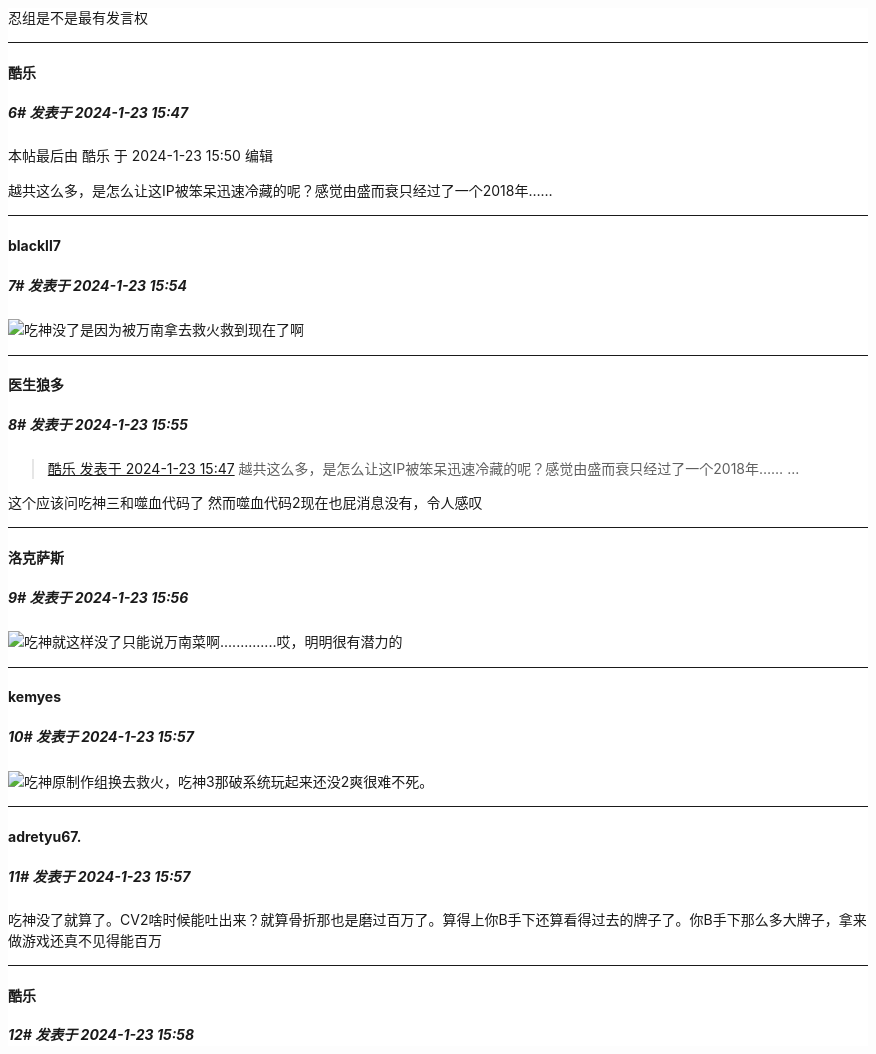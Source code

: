忍组是不是最有发言权

*****

####  酷乐  
##### 6#       发表于 2024-1-23 15:47

 本帖最后由 酷乐 于 2024-1-23 15:50 编辑 

越共这么多，是怎么让这IP被笨呆迅速冷藏的呢？感觉由盛而衰只经过了一个2018年……

*****

####  blackll7  
##### 7#       发表于 2024-1-23 15:54

<img src="https://static.saraba1st.com/image/smiley/face2017/068.png" referrerpolicy="no-referrer">吃神没了是因为被万南拿去救火救到现在了啊

*****

####  医生狼多  
##### 8#       发表于 2024-1-23 15:55

<blockquote><a href="httphttps://bbs.saraba1st.com/2b/forum.php?mod=redirect&amp;goto=findpost&amp;pid=63746579&amp;ptid=2169219" target="_blank">酷乐 发表于 2024-1-23 15:47</a>
越共这么多，是怎么让这IP被笨呆迅速冷藏的呢？感觉由盛而衰只经过了一个2018年…… ...</blockquote>
这个应该问吃神三和噬血代码了
然而噬血代码2现在也屁消息没有，令人感叹

*****

####  洛克萨斯  
##### 9#       发表于 2024-1-23 15:56

<img src="https://static.saraba1st.com/image/smiley/face2017/068.png" referrerpolicy="no-referrer">吃神就这样没了只能说万南菜啊..............哎，明明很有潜力的

*****

####  kemyes  
##### 10#       发表于 2024-1-23 15:57

<img src="https://static.saraba1st.com/image/smiley/face2017/067.png" referrerpolicy="no-referrer">吃神原制作组换去救火，吃神3那破系统玩起来还没2爽很难不死。

*****

####  adretyu67.  
##### 11#       发表于 2024-1-23 15:57

吃神没了就算了。CV2啥时候能吐出来？就算骨折那也是磨过百万了。算得上你B手下还算看得过去的牌子了。你B手下那么多大牌子，拿来做游戏还真不见得能百万

*****

####  酷乐  
##### 12#       发表于 2024-1-23 15:58
